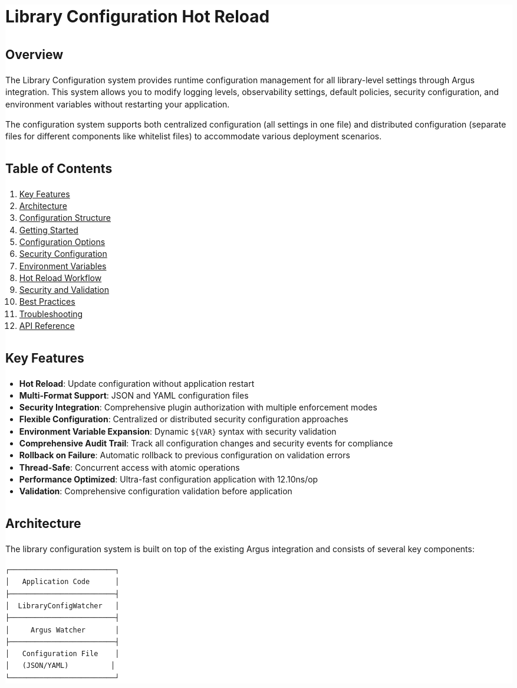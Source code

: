 # Library Configuration Hot Reload

## Overview

The Library Configuration system provides runtime configuration management for all library-level settings through Argus integration. This system allows you to modify logging levels, observability settings, default policies, security configuration, and environment variables without restarting your application.

The configuration system supports both centralized configuration (all settings in one file) and distributed configuration (separate files for different components like whitelist files) to accommodate various deployment scenarios.

## Table of Contents

1. [Key Features](#key-features)
2. [Architecture](#architecture)
3. [Configuration Structure](#configuration-structure)
4. [Getting Started](#getting-started)
5. [Configuration Options](#configuration-options)
6. [Security Configuration](#security-configuration)
7. [Environment Variables](#environment-variables)
8. [Hot Reload Workflow](#hot-reload-workflow)
9. [Security and Validation](#security-and-validation)
10. [Best Practices](#best-practices)
11. [Troubleshooting](#troubleshooting)
12. [API Reference](#api-reference)

## Key Features

- **Hot Reload**: Update configuration without application restart
- **Multi-Format Support**: JSON and YAML configuration files
- **Security Integration**: Comprehensive plugin authorization with multiple enforcement modes
- **Flexible Configuration**: Centralized or distributed security configuration approaches
- **Environment Variable Expansion**: Dynamic `${VAR}` syntax with security validation
- **Comprehensive Audit Trail**: Track all configuration changes and security events for compliance
- **Rollback on Failure**: Automatic rollback to previous configuration on validation errors
- **Thread-Safe**: Concurrent access with atomic operations
- **Performance Optimized**: Ultra-fast configuration application with 12.10ns/op
- **Validation**: Comprehensive configuration validation before application

## Architecture

The library configuration system is built on top of the existing Argus integration and consists of several key components:

```
┌─────────────────────────┐
│   Application Code      │
├─────────────────────────┤
│  LibraryConfigWatcher   │
├─────────────────────────┤
│     Argus Watcher       │
├─────────────────────────┤
│   Configuration File    │
│   (JSON/YAML)          │
└─────────────────────────┘
```
